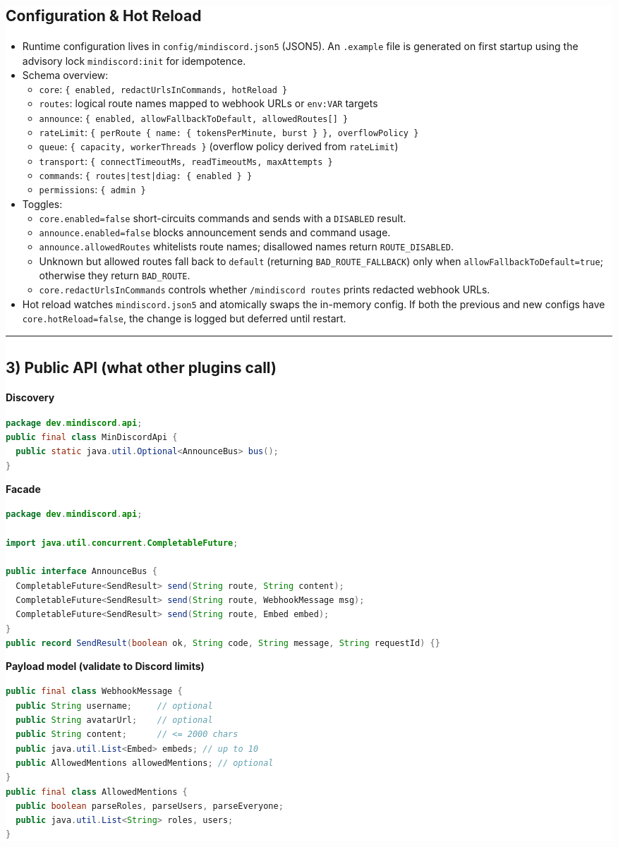 
## Configuration & Hot Reload

- Runtime configuration lives in `config/mindiscord.json5` (JSON5). An `.example` file is generated on
  first startup using the advisory lock `mindiscord:init` for idempotence.
- Schema overview:
  - `core`: `{ enabled, redactUrlsInCommands, hotReload }`
  - `routes`: logical route names mapped to webhook URLs or `env:VAR` targets
  - `announce`: `{ enabled, allowFallbackToDefault, allowedRoutes[] }`
  - `rateLimit`: `{ perRoute { name: { tokensPerMinute, burst } }, overflowPolicy }`
  - `queue`: `{ capacity, workerThreads }` (overflow policy derived from `rateLimit`)
  - `transport`: `{ connectTimeoutMs, readTimeoutMs, maxAttempts }`
  - `commands`: `{ routes|test|diag: { enabled } }`
  - `permissions`: `{ admin }`
- Toggles:
  - `core.enabled=false` short-circuits commands and sends with a `DISABLED` result.
  - `announce.enabled=false` blocks announcement sends and command usage.
  - `announce.allowedRoutes` whitelists route names; disallowed names return `ROUTE_DISABLED`.
  - Unknown but allowed routes fall back to `default` (returning `BAD_ROUTE_FALLBACK`) only when
    `allowFallbackToDefault=true`; otherwise they return `BAD_ROUTE`.
  - `core.redactUrlsInCommands` controls whether `/mindiscord routes` prints redacted webhook URLs.
- Hot reload watches `mindiscord.json5` and atomically swaps the in-memory config. If both the
  previous and new configs have `core.hotReload=false`, the change is logged but deferred until restart.

---

## 3) Public API (what other plugins call)

**Discovery**
```java
package dev.mindiscord.api;
public final class MinDiscordApi {
  public static java.util.Optional<AnnounceBus> bus();
}
```

**Facade**
```java
package dev.mindiscord.api;

import java.util.concurrent.CompletableFuture;

public interface AnnounceBus {
  CompletableFuture<SendResult> send(String route, String content);
  CompletableFuture<SendResult> send(String route, WebhookMessage msg);
  CompletableFuture<SendResult> send(String route, Embed embed);
}
public record SendResult(boolean ok, String code, String message, String requestId) {}
```

**Payload model (validate to Discord limits)**
```java
public final class WebhookMessage {
  public String username;     // optional
  public String avatarUrl;    // optional
  public String content;      // <= 2000 chars
  public java.util.List<Embed> embeds; // up to 10
  public AllowedMentions allowedMentions; // optional
}
public final class AllowedMentions {
  public boolean parseRoles, parseUsers, parseEveryone;
  public java.util.List<String> roles, users;
}
```